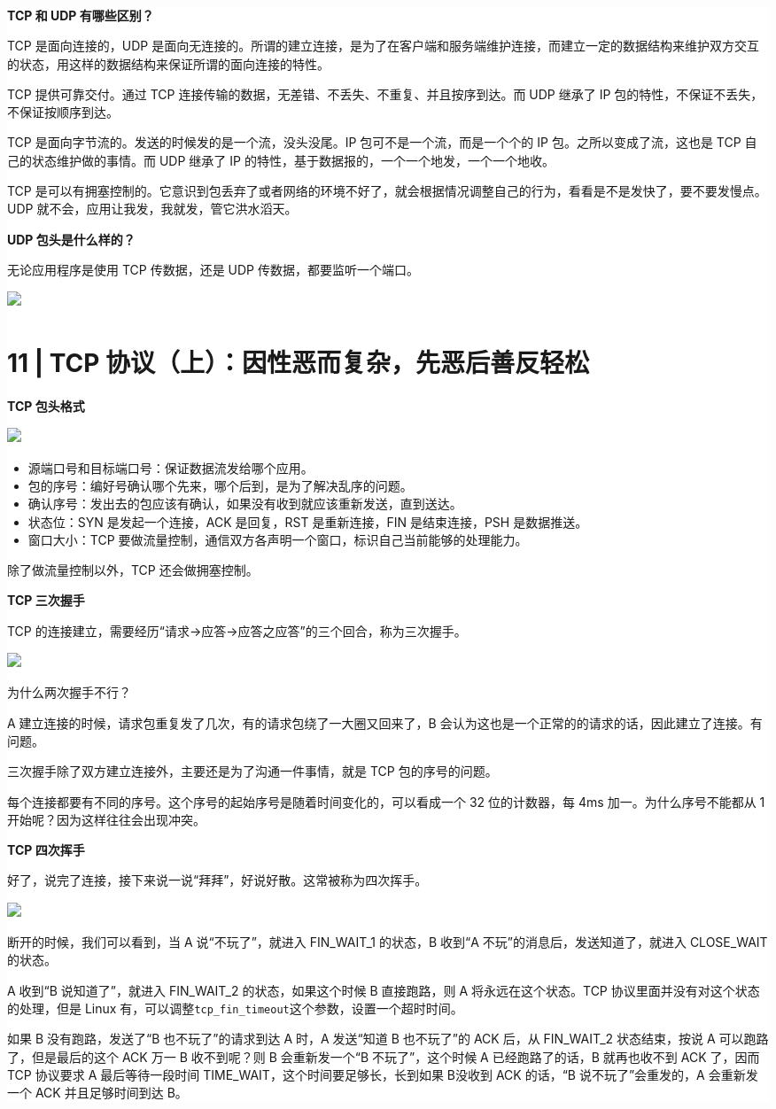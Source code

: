 **TCP 和 UDP 有哪些区别？**

TCP 是面向连接的，UDP 是面向无连接的。所谓的建立连接，是为了在客户端和服务端维护连接，而建立一定的数据结构来维护双方交互的状态，用这样的数据结构来保证所谓的面向连接的特性。

TCP 提供可靠交付。通过 TCP 连接传输的数据，无差错、不丢失、不重复、并且按序到达。而 UDP 继承了 IP 包的特性，不保证不丢失，不保证按顺序到达。

TCP 是面向字节流的。发送的时候发的是一个流，没头没尾。IP 包可不是一个流，而是一个个的 IP 包。之所以变成了流，这也是 TCP 自己的状态维护做的事情。而 UDP 继承了 IP 的特性，基于数据报的，一个一个地发，一个一个地收。

TCP 是可以有拥塞控制的。它意识到包丢弃了或者网络的环境不好了，就会根据情况调整自己的行为，看看是不是发快了，要不要发慢点。UDP 就不会，应用让我发，我就发，管它洪水滔天。

**UDP 包头是什么样的？**

无论应用程序是使用 TCP 传数据，还是 UDP 传数据，都要监听一个端口。

<img src="https://technotes.oss-cn-shenzhen.aliyuncs.com/2021/images/20201119091930.jpg"  />

# 11 | TCP 协议（上）：因性恶而复杂，先恶后善反轻松

**TCP 包头格式**

![](https://technotes.oss-cn-shenzhen.aliyuncs.com/2021/images/20201119091936.jpg)

- 源端口号和目标端口号：保证数据流发给哪个应用。
- 包的序号：编好号确认哪个先来，哪个后到，是为了解决乱序的问题。
- 确认序号：发出去的包应该有确认，如果没有收到就应该重新发送，直到送达。
- 状态位：SYN 是发起一个连接，ACK 是回复，RST 是重新连接，FIN 是结束连接，PSH 是数据推送。
- 窗口大小：TCP 要做流量控制，通信双方各声明一个窗口，标识自己当前能够的处理能力。

除了做流量控制以外，TCP 还会做拥塞控制。

**TCP 三次握手**

TCP 的连接建立，需要经历“请求->应答->应答之应答”的三个回合，称为三次握手。

![](https://technotes.oss-cn-shenzhen.aliyuncs.com/2021/images/20201119091944.jpg)

为什么两次握手不行？

A 建立连接的时候，请求包重复发了几次，有的请求包绕了一大圈又回来了，B 会认为这也是一个正常的的请求的话，因此建立了连接。有问题。

三次握手除了双方建立连接外，主要还是为了沟通一件事情，就是 TCP 包的序号的问题。

每个连接都要有不同的序号。这个序号的起始序号是随着时间变化的，可以看成一个 32 位的计数器，每 4ms 加一。为什么序号不能都从 1 开始呢？因为这样往往会出现冲突。

**TCP 四次挥手**

好了，说完了连接，接下来说一说“拜拜”，好说好散。这常被称为四次挥手。

![](https://technotes.oss-cn-shenzhen.aliyuncs.com/2021/images/20201119091956.jpg)

断开的时候，我们可以看到，当 A 说“不玩了”，就进入 FIN_WAIT_1 的状态，B 收到“A 不玩”的消息后，发送知道了，就进入 CLOSE_WAIT 的状态。

A 收到“B 说知道了”，就进入 FIN_WAIT_2 的状态，如果这个时候 B 直接跑路，则 A 将永远在这个状态。TCP 协议里面并没有对这个状态的处理，但是 Linux 有，可以调整`tcp_fin_timeout`这个参数，设置一个超时时间。

如果 B 没有跑路，发送了“B 也不玩了”的请求到达 A 时，A 发送“知道 B 也不玩了”的 ACK 后，从 FIN_WAIT_2 状态结束，按说 A 可以跑路了，但是最后的这个 ACK 万一 B 收不到呢？则 B 会重新发一个“B 不玩了”，这个时候 A 已经跑路了的话，B 就再也收不到 ACK 了，因而 TCP 协议要求 A 最后等待一段时间 TIME_WAIT，这个时间要足够长，长到如果 B没收到 ACK 的话，“B 说不玩了”会重发的，A 会重新发一个 ACK 并且足够时间到达 B。
